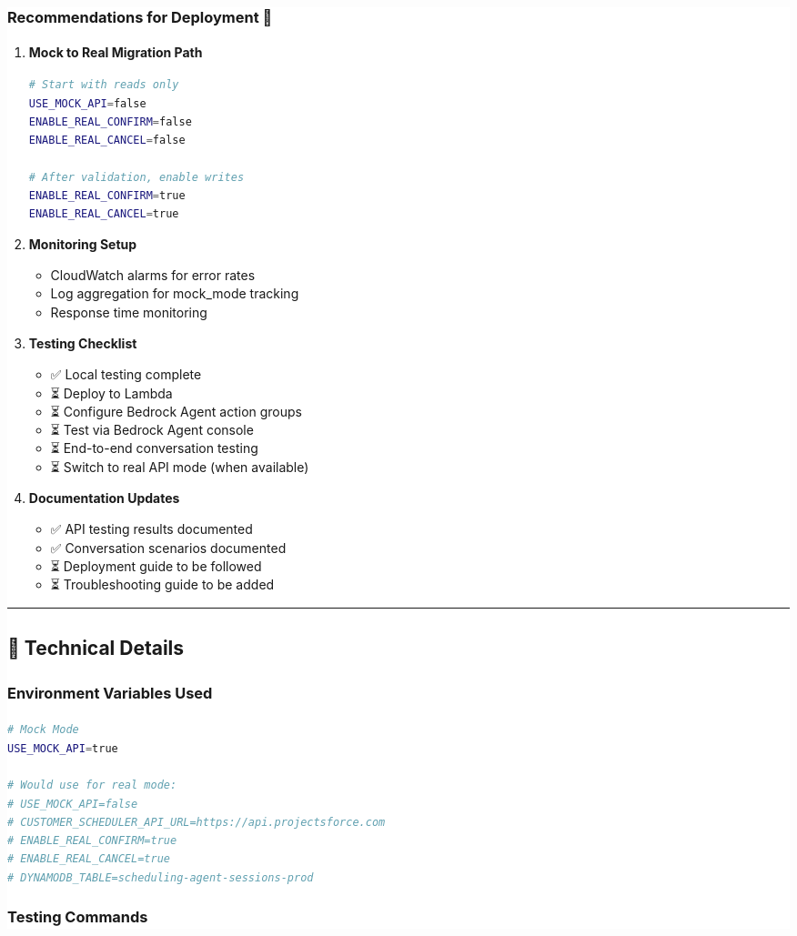 ### Recommendations for Deployment 🚀

1. **Mock to Real Migration Path**
   ```bash
   # Start with reads only
   USE_MOCK_API=false
   ENABLE_REAL_CONFIRM=false
   ENABLE_REAL_CANCEL=false

   # After validation, enable writes
   ENABLE_REAL_CONFIRM=true
   ENABLE_REAL_CANCEL=true
   ```

2. **Monitoring Setup**
   - CloudWatch alarms for error rates
   - Log aggregation for mock_mode tracking
   - Response time monitoring

3. **Testing Checklist**
   - ✅ Local testing complete
   - ⏳ Deploy to Lambda
   - ⏳ Configure Bedrock Agent action groups
   - ⏳ Test via Bedrock Agent console
   - ⏳ End-to-end conversation testing
   - ⏳ Switch to real API mode (when available)

4. **Documentation Updates**
   - ✅ API testing results documented
   - ✅ Conversation scenarios documented
   - ⏳ Deployment guide to be followed
   - ⏳ Troubleshooting guide to be added

---

## 🔧 Technical Details

### Environment Variables Used

```bash
# Mock Mode
USE_MOCK_API=true

# Would use for real mode:
# USE_MOCK_API=false
# CUSTOMER_SCHEDULER_API_URL=https://api.projectsforce.com
# ENABLE_REAL_CONFIRM=true
# ENABLE_REAL_CANCEL=true
# DYNAMODB_TABLE=scheduling-agent-sessions-prod
```

### Testing Commands
